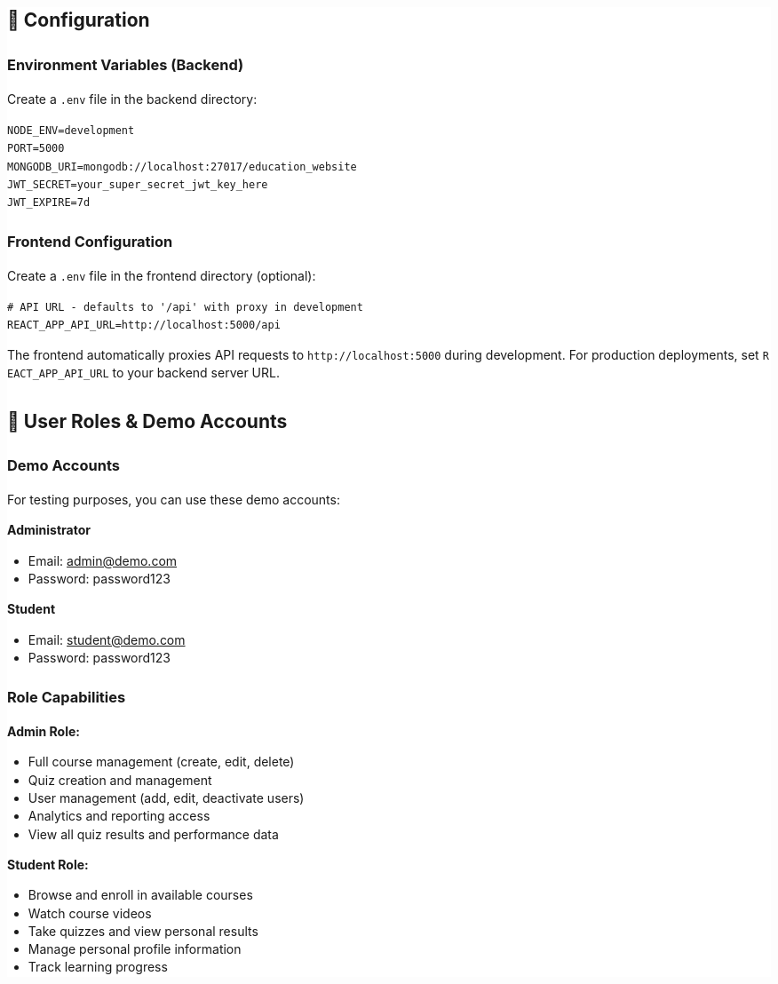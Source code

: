## 🔧 Configuration

### Environment Variables (Backend)
Create a `.env` file in the backend directory:

```env
NODE_ENV=development
PORT=5000
MONGODB_URI=mongodb://localhost:27017/education_website
JWT_SECRET=your_super_secret_jwt_key_here
JWT_EXPIRE=7d
```

### Frontend Configuration
Create a `.env` file in the frontend directory (optional):

```env
# API URL - defaults to '/api' with proxy in development
REACT_APP_API_URL=http://localhost:5000/api
```

The frontend automatically proxies API requests to `http://localhost:5000` during development. For production deployments, set `REACT_APP_API_URL` to your backend server URL.

## 👥 User Roles & Demo Accounts

### Demo Accounts
For testing purposes, you can use these demo accounts:

**Administrator**
- Email: admin@demo.com
- Password: password123

**Student**
- Email: student@demo.com  
- Password: password123

### Role Capabilities

**Admin Role:**
- Full course management (create, edit, delete)
- Quiz creation and management
- User management (add, edit, deactivate users)
- Analytics and reporting access
- View all quiz results and performance data

**Student Role:**
- Browse and enroll in available courses
- Watch course videos
- Take quizzes and view personal results
- Manage personal profile information
- Track learning progress
